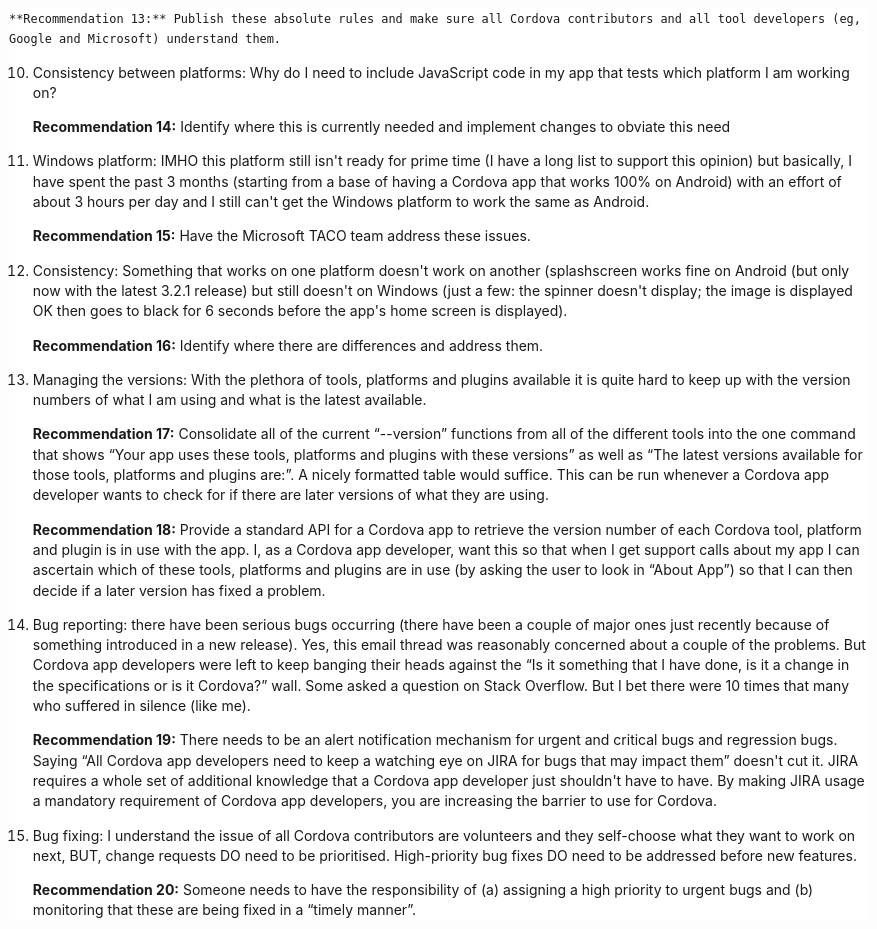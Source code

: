    **Recommendation 13:** Publish these absolute rules and make sure all Cordova contributors and all tool developers (eg, Google and Microsoft) understand them.

10. Consistency between platforms: Why do I need to include JavaScript code in my app that tests which platform I am working on?  

    **Recommendation 14:** Identify where this is currently needed and implement changes to obviate this need

11. Windows platform: IMHO this platform still isn't ready for prime time (I have a long list to support this opinion) but basically, I have spent the past 3 months (starting from a base of having a Cordova app that works 100% on Android) with an effort of about 3 hours per day and I still can't get the Windows platform to work the same as Android.  

    **Recommendation 15:** Have the Microsoft TACO team address these issues.

12. Consistency: Something that works on one platform doesn't work on another (splashscreen works fine on Android (but only now with the latest 3.2.1 release) but still doesn't on Windows (just a few: the spinner doesn't display; the image is displayed OK then goes to black for 6 seconds before the app's home screen is displayed).  

    **Recommendation 16:** Identify where there are differences and address them.

13. Managing the versions: With the plethora of tools, platforms and plugins available it is quite hard to keep up with the version numbers of what I am using and what is the latest available. 

    **Recommendation 17:** Consolidate all of the current “--version” functions from all of the different tools into the one command that shows “Your app uses these tools, platforms and plugins with these versions” as well as “The latest versions available for those tools, platforms and plugins are:”.  A nicely formatted table would suffice.  This can be run whenever a Cordova app developer wants to check for if there are later versions of what they are using.  

    **Recommendation 18:** Provide a standard API for a Cordova app to retrieve the version number of each Cordova tool, platform and plugin is in use with the app.  I, as a Cordova app developer, want this so that when I get support calls about my app I can ascertain which of these tools, platforms and plugins are in use (by asking the user to look in “About App”) so that I can then decide if a later version has fixed a problem.

14. Bug reporting: there have been serious bugs occurring (there have been a couple of major ones just recently because of something introduced in a new release).  Yes, this email thread was reasonably concerned about a couple of the problems.  But Cordova app developers were left to keep banging their heads against the “Is it something that I have done, is it a change in the specifications or is it Cordova?” wall.  Some asked a question on Stack Overflow.  But I bet there were 10 times that many who suffered in silence (like me).  

    **Recommendation 19:** There needs to be an alert notification mechanism for urgent and critical bugs and regression bugs.  Saying “All Cordova app developers need to keep a watching eye on JIRA for bugs that may impact them” doesn't cut it.  JIRA requires a whole set of additional knowledge that a Cordova app developer just shouldn't have to have.  By making JIRA usage a mandatory requirement of Cordova app developers, you are increasing the barrier to use for Cordova.

15. Bug fixing: I understand the issue of all Cordova contributors are volunteers and they self-choose what they want to work on next, BUT, change requests DO need to be prioritised.  High-priority bug fixes DO need to be addressed before new features.  

    **Recommendation 20:** Someone needs to have the responsibility of (a) assigning a high priority to urgent bugs and (b) monitoring that these are being fixed in a “timely manner”.  
